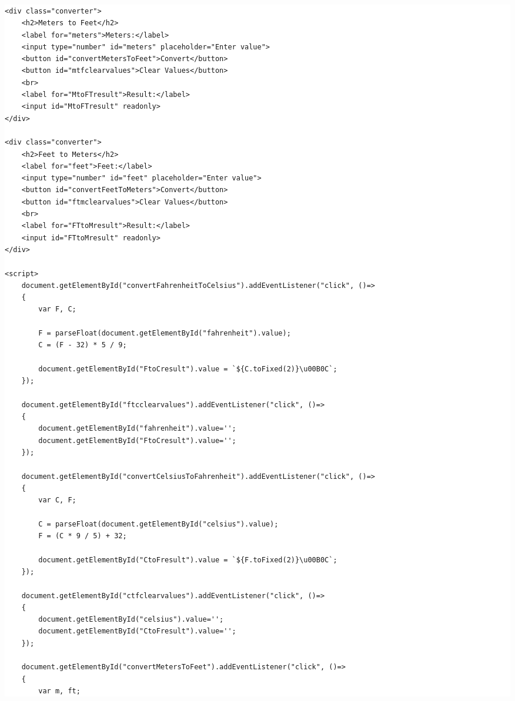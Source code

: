     <div class="converter">
        <h2>Meters to Feet</h2>
        <label for="meters">Meters:</label>
        <input type="number" id="meters" placeholder="Enter value">
        <button id="convertMetersToFeet">Convert</button>
        <button id="mtfclearvalues">Clear Values</button> 
        <br>
        <label for="MtoFTresult">Result:</label>
        <input id="MtoFTresult" readonly>
    </div>

    <div class="converter">
        <h2>Feet to Meters</h2>
        <label for="feet">Feet:</label>
        <input type="number" id="feet" placeholder="Enter value">
        <button id="convertFeetToMeters">Convert</button>
        <button id="ftmclearvalues">Clear Values</button> 
        <br>
        <label for="FTtoMresult">Result:</label>
        <input id="FTtoMresult" readonly>
    </div>

    <script>
        document.getElementById("convertFahrenheitToCelsius").addEventListener("click", ()=>
        {
            var F, C;

            F = parseFloat(document.getElementById("fahrenheit").value);
            C = (F - 32) * 5 / 9;

            document.getElementById("FtoCresult").value = `${C.toFixed(2)}\u00B0C`;
        });

        document.getElementById("ftcclearvalues").addEventListener("click", ()=>
        {
            document.getElementById("fahrenheit").value='';
            document.getElementById("FtoCresult").value='';
        });

        document.getElementById("convertCelsiusToFahrenheit").addEventListener("click", ()=>
        {
            var C, F;

            C = parseFloat(document.getElementById("celsius").value);
            F = (C * 9 / 5) + 32;

            document.getElementById("CtoFresult").value = `${F.toFixed(2)}\u00B0C`;
        });

        document.getElementById("ctfclearvalues").addEventListener("click", ()=>
        {
            document.getElementById("celsius").value='';
            document.getElementById("CtoFresult").value='';
        });

        document.getElementById("convertMetersToFeet").addEventListener("click", ()=>
        {
            var m, ft;
